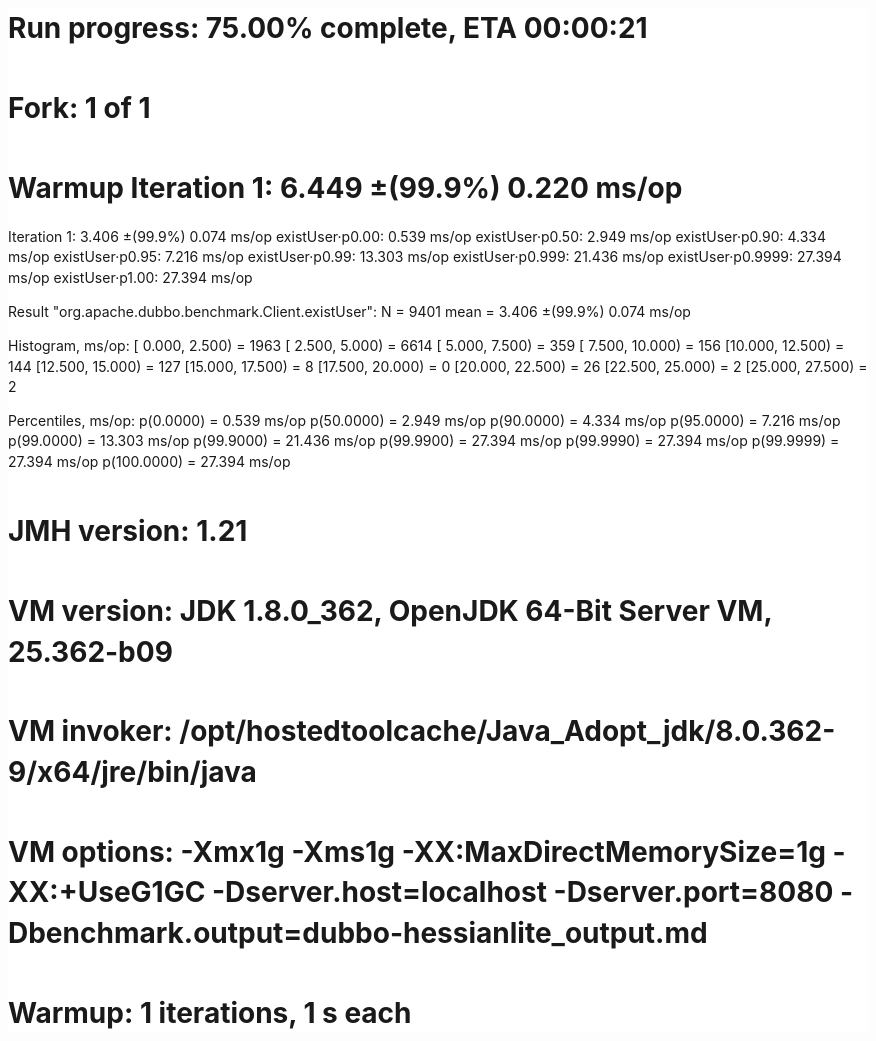 # Run progress: 75.00% complete, ETA 00:00:21
# Fork: 1 of 1
# Warmup Iteration   1: 6.449 ±(99.9%) 0.220 ms/op
Iteration   1: 3.406 ±(99.9%) 0.074 ms/op
                 existUser·p0.00:   0.539 ms/op
                 existUser·p0.50:   2.949 ms/op
                 existUser·p0.90:   4.334 ms/op
                 existUser·p0.95:   7.216 ms/op
                 existUser·p0.99:   13.303 ms/op
                 existUser·p0.999:  21.436 ms/op
                 existUser·p0.9999: 27.394 ms/op
                 existUser·p1.00:   27.394 ms/op



Result "org.apache.dubbo.benchmark.Client.existUser":
  N = 9401
  mean =      3.406 ±(99.9%) 0.074 ms/op

  Histogram, ms/op:
    [ 0.000,  2.500) = 1963 
    [ 2.500,  5.000) = 6614 
    [ 5.000,  7.500) = 359 
    [ 7.500, 10.000) = 156 
    [10.000, 12.500) = 144 
    [12.500, 15.000) = 127 
    [15.000, 17.500) = 8 
    [17.500, 20.000) = 0 
    [20.000, 22.500) = 26 
    [22.500, 25.000) = 2 
    [25.000, 27.500) = 2 

  Percentiles, ms/op:
      p(0.0000) =      0.539 ms/op
     p(50.0000) =      2.949 ms/op
     p(90.0000) =      4.334 ms/op
     p(95.0000) =      7.216 ms/op
     p(99.0000) =     13.303 ms/op
     p(99.9000) =     21.436 ms/op
     p(99.9900) =     27.394 ms/op
     p(99.9990) =     27.394 ms/op
     p(99.9999) =     27.394 ms/op
    p(100.0000) =     27.394 ms/op


# JMH version: 1.21
# VM version: JDK 1.8.0_362, OpenJDK 64-Bit Server VM, 25.362-b09
# VM invoker: /opt/hostedtoolcache/Java_Adopt_jdk/8.0.362-9/x64/jre/bin/java
# VM options: -Xmx1g -Xms1g -XX:MaxDirectMemorySize=1g -XX:+UseG1GC -Dserver.host=localhost -Dserver.port=8080 -Dbenchmark.output=dubbo-hessianlite_output.md
# Warmup: 1 iterations, 1 s each